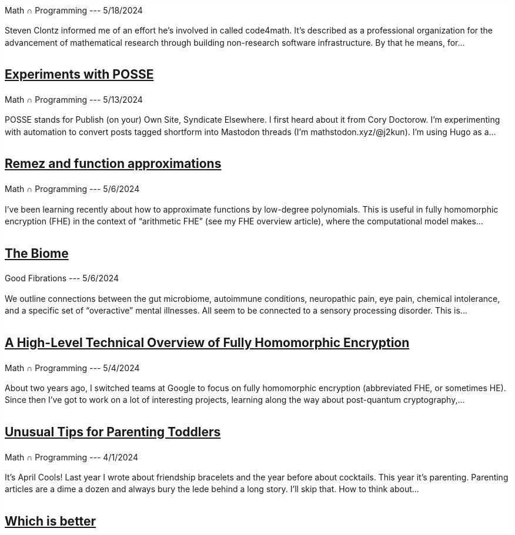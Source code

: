 Math ∩ Programming --- 5/18/2024

Steven Clontz informed me of an effort he’s involved in called code4math. It’s described as a professional organization for the advancement of mathematical research through building non-research software infrastructure. By that he means, for...


[Experiments with POSSE](https://www.jeremykun.com/shortform/2024-05-12-2028/)
---

Math ∩ Programming --- 5/13/2024

POSSE stands for Publish (on your) Own Site, Syndicate Elsewhere. I first heard about it from Cory Doctorow. I’m experimenting with automation to convert posts tagged shortform into Mastodon threads (I’m mathstodon.xyz/@j2kun). I’m using Hugo as a...


[Remez and function approximations](https://www.jeremykun.com/shortform/2024-05-06-1018/)
---

Math ∩ Programming --- 5/6/2024

I’ve been learning recently about how to approximate functions by low-degree polynomials. This is useful in fully homomorphic encryption (FHE) in the context of “arithmetic FHE” (see my FHE overview article), where the computational model makes...


[The Biome](https://rin.io/biome/)
---

Good Fibrations --- 5/6/2024

We outline connections between the gut microbiome, autoimmune conditions, neuropathic pain, eye pain, chemical intolerance, and a specific set of “overactive” mental illnesses. All seem to be connected to a sensory processing disorder. This is...


[A High-Level Technical Overview of Fully Homomorphic Encryption](https://www.jeremykun.com/2024/05/04/fhe-overview/)
---

Math ∩ Programming --- 5/4/2024

About two years ago, I switched teams at Google to focus on fully homomorphic encryption (abbreviated FHE, or sometimes HE). Since then I’ve got to work on a lot of interesting projects, learning along the way about post-quantum cryptography,...


[Unusual Tips for Parenting Toddlers](https://www.jeremykun.com/2024/04/01/unusual-tips-for-parenting-toddlers/)
---

Math ∩ Programming --- 4/1/2024

It’s April Cools! Last year I wrote about friendship bracelets and the year before about cocktails. This year it’s parenting. Parenting articles are a dime a dozen and always bury the lede behind a long story. I’ll skip that. How to think about...


[Which is better](http://abuseofnotation.github.io/communism-is-better/)
---
